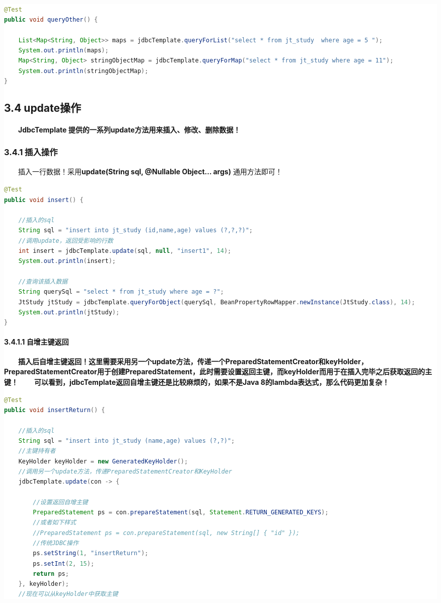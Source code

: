 ```java
@Test
public void queryOther() {
   
    List<Map<String, Object>> maps = jdbcTemplate.queryForList("select * from jt_study  where age = 5 ");
    System.out.println(maps);
    Map<String, Object> stringObjectMap = jdbcTemplate.queryForMap("select * from jt_study where age = 11");
    System.out.println(stringObjectMap);
}
```

## 3.4 update操作

  **JdbcTemplate 提供的一系列update方法用来插入、修改、删除数据！**

### 3.4.1 插入操作

  插入一行数据！采用**update(String sql, @Nullable Object… args)** 通用方法即可！

```java
@Test
public void insert() {
   
    //插入的sql
    String sql = "insert into jt_study (id,name,age) values (?,?,?)";
    //调用update，返回受影响的行数
    int insert = jdbcTemplate.update(sql, null, "insert1", 14);
    System.out.println(insert);

    //查询该插入数据
    String querySql = "select * from jt_study where age = ?";
    JtStudy jtStudy = jdbcTemplate.queryForObject(querySql, BeanPropertyRowMapper.newInstance(JtStudy.class), 14);
    System.out.println(jtStudy);
}
```

#### 3.4.1.1 自增主键返回

  **插入后自增主键返回！这里需要采用另一个update方法，传递一个PreparedStatementCreator和keyHolder，PreparedStatementCreator用于创建PreparedStatement，此时需要设置返回主键，而keyHolder而用于在插入完毕之后获取返回的主键！**   **可以看到，jdbcTemplate返回自增主键还是比较麻烦的，如果不是Java 8的lambda表达式，那么代码更加复杂！**

```java
@Test
public void insertReturn() {
   
    //插入的sql
    String sql = "insert into jt_study (name,age) values (?,?)";
    //主键持有者
    KeyHolder keyHolder = new GeneratedKeyHolder();
    //调用另一个update方法，传递PreparedStatementCreator和KeyHolder
    jdbcTemplate.update(con -> {
   
        //设置返回自增主键
        PreparedStatement ps = con.prepareStatement(sql, Statement.RETURN_GENERATED_KEYS);
        //或者如下样式
        //PreparedStatement ps = con.prepareStatement(sql, new String[] { "id" });
        //传统JDBC操作
        ps.setString(1, "insertReturn");
        ps.setInt(2, 15);
        return ps;
    }, keyHolder);
    //现在可以从keyHolder中获取主键
```